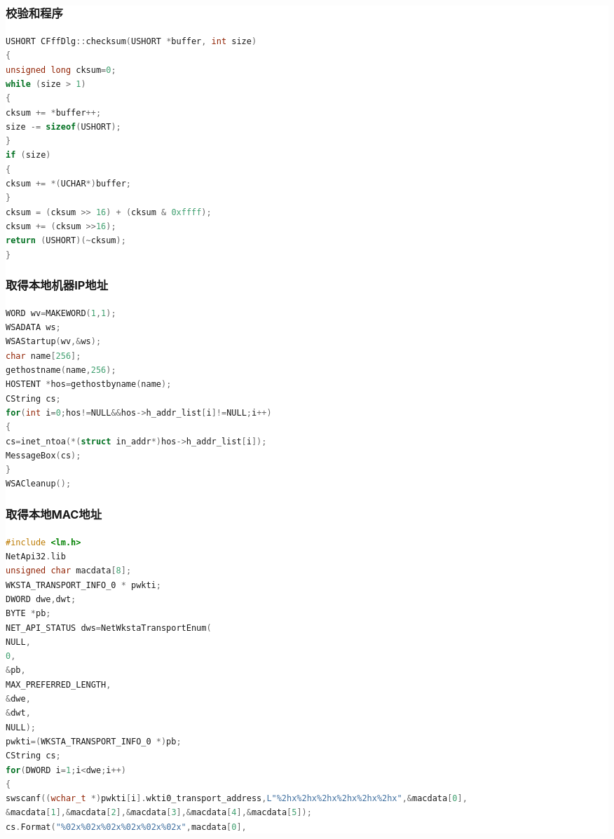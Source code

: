 ### 校验和程序

```C++
USHORT CFffDlg::checksum(USHORT *buffer, int size) 
{ 
unsigned long cksum=0; 
while (size > 1) 
{ 
cksum += *buffer++; 
size -= sizeof(USHORT); 
} 
if (size) 
{ 
cksum += *(UCHAR*)buffer; 
} 
cksum = (cksum >> 16) + (cksum & 0xffff); 
cksum += (cksum >>16); 
return (USHORT)(~cksum); 
} 

```

### 取得本地机器IP地址

```c++
WORD wv=MAKEWORD(1,1); 
WSADATA ws; 
WSAStartup(wv,&ws); 
char name[256]; 
gethostname(name,256); 
HOSTENT *hos=gethostbyname(name); 
CString cs; 
for(int i=0;hos!=NULL&&hos->h_addr_list[i]!=NULL;i++) 
{ 
cs=inet_ntoa(*(struct in_addr*)hos->h_addr_list[i]); 
MessageBox(cs); 
} 
WSACleanup(); 

```

### 取得本地MAC地址

```C++
#include <lm.h> 
NetApi32.lib 
unsigned char macdata[8]; 
WKSTA_TRANSPORT_INFO_0 * pwkti; 
DWORD dwe,dwt; 
BYTE *pb; 
NET_API_STATUS dws=NetWkstaTransportEnum( 
NULL, 
0, 
&pb, 
MAX_PREFERRED_LENGTH, 
&dwe, 
&dwt, 
NULL); 
pwkti=(WKSTA_TRANSPORT_INFO_0 *)pb; 
CString cs; 
for(DWORD i=1;i<dwe;i++) 
{ 
swscanf((wchar_t *)pwkti[i].wkti0_transport_address,L"%2hx%2hx%2hx%2hx%2hx%2hx",&macdata[0], 
&macdata[1],&macdata[2],&macdata[3],&macdata[4],&macdata[5]); 
cs.Format("%02x%02x%02x%02x%02x%02x",macdata[0], 
```
